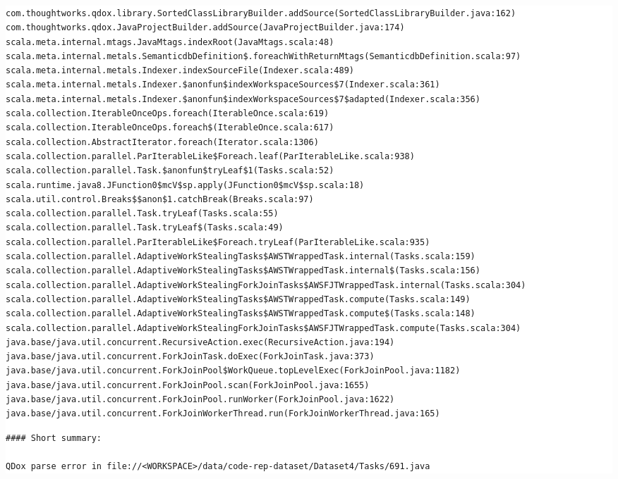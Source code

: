 	com.thoughtworks.qdox.library.SortedClassLibraryBuilder.addSource(SortedClassLibraryBuilder.java:162)
	com.thoughtworks.qdox.JavaProjectBuilder.addSource(JavaProjectBuilder.java:174)
	scala.meta.internal.mtags.JavaMtags.indexRoot(JavaMtags.scala:48)
	scala.meta.internal.metals.SemanticdbDefinition$.foreachWithReturnMtags(SemanticdbDefinition.scala:97)
	scala.meta.internal.metals.Indexer.indexSourceFile(Indexer.scala:489)
	scala.meta.internal.metals.Indexer.$anonfun$indexWorkspaceSources$7(Indexer.scala:361)
	scala.meta.internal.metals.Indexer.$anonfun$indexWorkspaceSources$7$adapted(Indexer.scala:356)
	scala.collection.IterableOnceOps.foreach(IterableOnce.scala:619)
	scala.collection.IterableOnceOps.foreach$(IterableOnce.scala:617)
	scala.collection.AbstractIterator.foreach(Iterator.scala:1306)
	scala.collection.parallel.ParIterableLike$Foreach.leaf(ParIterableLike.scala:938)
	scala.collection.parallel.Task.$anonfun$tryLeaf$1(Tasks.scala:52)
	scala.runtime.java8.JFunction0$mcV$sp.apply(JFunction0$mcV$sp.scala:18)
	scala.util.control.Breaks$$anon$1.catchBreak(Breaks.scala:97)
	scala.collection.parallel.Task.tryLeaf(Tasks.scala:55)
	scala.collection.parallel.Task.tryLeaf$(Tasks.scala:49)
	scala.collection.parallel.ParIterableLike$Foreach.tryLeaf(ParIterableLike.scala:935)
	scala.collection.parallel.AdaptiveWorkStealingTasks$AWSTWrappedTask.internal(Tasks.scala:159)
	scala.collection.parallel.AdaptiveWorkStealingTasks$AWSTWrappedTask.internal$(Tasks.scala:156)
	scala.collection.parallel.AdaptiveWorkStealingForkJoinTasks$AWSFJTWrappedTask.internal(Tasks.scala:304)
	scala.collection.parallel.AdaptiveWorkStealingTasks$AWSTWrappedTask.compute(Tasks.scala:149)
	scala.collection.parallel.AdaptiveWorkStealingTasks$AWSTWrappedTask.compute$(Tasks.scala:148)
	scala.collection.parallel.AdaptiveWorkStealingForkJoinTasks$AWSFJTWrappedTask.compute(Tasks.scala:304)
	java.base/java.util.concurrent.RecursiveAction.exec(RecursiveAction.java:194)
	java.base/java.util.concurrent.ForkJoinTask.doExec(ForkJoinTask.java:373)
	java.base/java.util.concurrent.ForkJoinPool$WorkQueue.topLevelExec(ForkJoinPool.java:1182)
	java.base/java.util.concurrent.ForkJoinPool.scan(ForkJoinPool.java:1655)
	java.base/java.util.concurrent.ForkJoinPool.runWorker(ForkJoinPool.java:1622)
	java.base/java.util.concurrent.ForkJoinWorkerThread.run(ForkJoinWorkerThread.java:165)
```
#### Short summary: 

QDox parse error in file://<WORKSPACE>/data/code-rep-dataset/Dataset4/Tasks/691.java